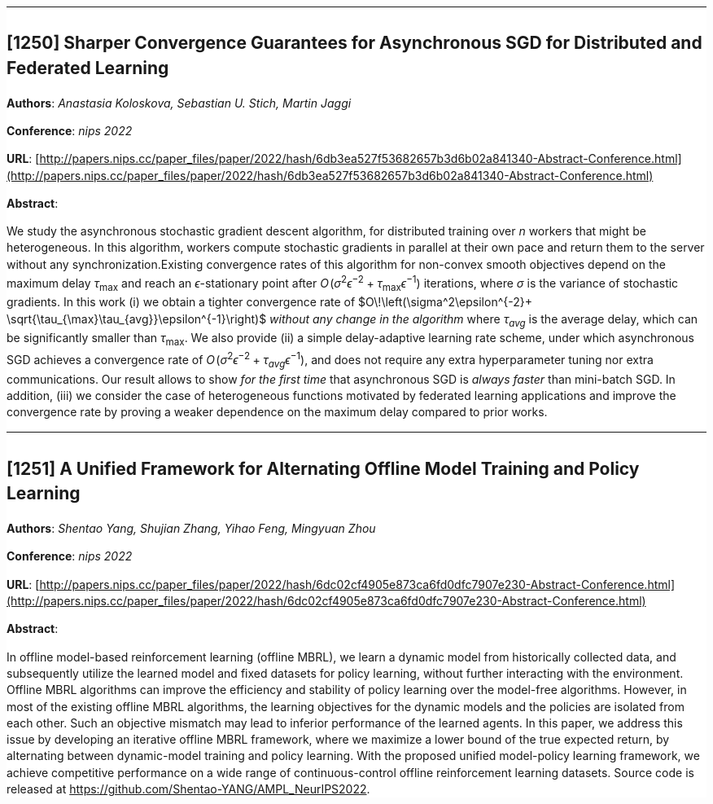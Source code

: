 ----

## [1250] Sharper Convergence Guarantees for Asynchronous SGD for Distributed and Federated Learning

**Authors**: *Anastasia Koloskova, Sebastian U. Stich, Martin Jaggi*

**Conference**: *nips 2022*

**URL**: [http://papers.nips.cc/paper_files/paper/2022/hash/6db3ea527f53682657b3d6b02a841340-Abstract-Conference.html](http://papers.nips.cc/paper_files/paper/2022/hash/6db3ea527f53682657b3d6b02a841340-Abstract-Conference.html)

**Abstract**:

We study the asynchronous stochastic gradient descent algorithm, for distributed training over $n$ workers that might be heterogeneous. In this algorithm, workers compute stochastic gradients in parallel at their own pace and return them to the server without any synchronization.Existing convergence rates of this algorithm for non-convex smooth objectives depend on the maximum delay $\tau_{\max}$ and reach an $\epsilon$-stationary point after $O\!\left(\sigma^2\epsilon^{-2}+ \tau_{\max}\epsilon^{-1}\right)$ iterations,  where $\sigma$ is the variance of stochastic gradients. In this work (i) we obtain a tighter convergence rate of $O\!\left(\sigma^2\epsilon^{-2}+ \sqrt{\tau_{\max}\tau_{avg}}\epsilon^{-1}\right)$ *without any change in the algorithm* where $\tau_{avg}$ is the average delay, which can be significantly smaller than $\tau_{\max}$. We also provide (ii) a simple delay-adaptive learning rate scheme, under which asynchronous SGD achieves a convergence rate of $O\!\left(\sigma^2\epsilon^{-2}+ \tau_{avg}\epsilon^{-1}\right)$, and does not require any extra hyperparameter tuning nor extra communications. Our result allows to show *for the first time* that asynchronous SGD is *always faster* than mini-batch SGD. In addition, (iii) we consider the case of heterogeneous functions motivated by federated learning applications and improve the convergence rate by proving a weaker dependence on the maximum delay compared to prior works.

----

## [1251] A Unified Framework for Alternating Offline Model Training and Policy Learning

**Authors**: *Shentao Yang, Shujian Zhang, Yihao Feng, Mingyuan Zhou*

**Conference**: *nips 2022*

**URL**: [http://papers.nips.cc/paper_files/paper/2022/hash/6dc02cf4905e873ca6fd0dfc7907e230-Abstract-Conference.html](http://papers.nips.cc/paper_files/paper/2022/hash/6dc02cf4905e873ca6fd0dfc7907e230-Abstract-Conference.html)

**Abstract**:

In offline model-based reinforcement learning (offline MBRL), we learn a dynamic model from historically collected data, and subsequently utilize the learned model and fixed datasets for policy learning, without further interacting with the environment. Offline MBRL algorithms can improve the efficiency and stability of policy learning over the model-free algorithms. However, in most of the existing offline MBRL algorithms, the learning objectives for the dynamic models and the policies are isolated from each other. Such an objective mismatch may lead to inferior performance of the learned agents. In this paper, we address this issue by developing an iterative offline MBRL framework, where we maximize a lower bound of the true expected return, by alternating between dynamic-model training and policy learning. With the proposed unified model-policy learning framework, we achieve competitive performance on a wide range of continuous-control offline reinforcement learning datasets. Source code is released at https://github.com/Shentao-YANG/AMPL_NeurIPS2022.
